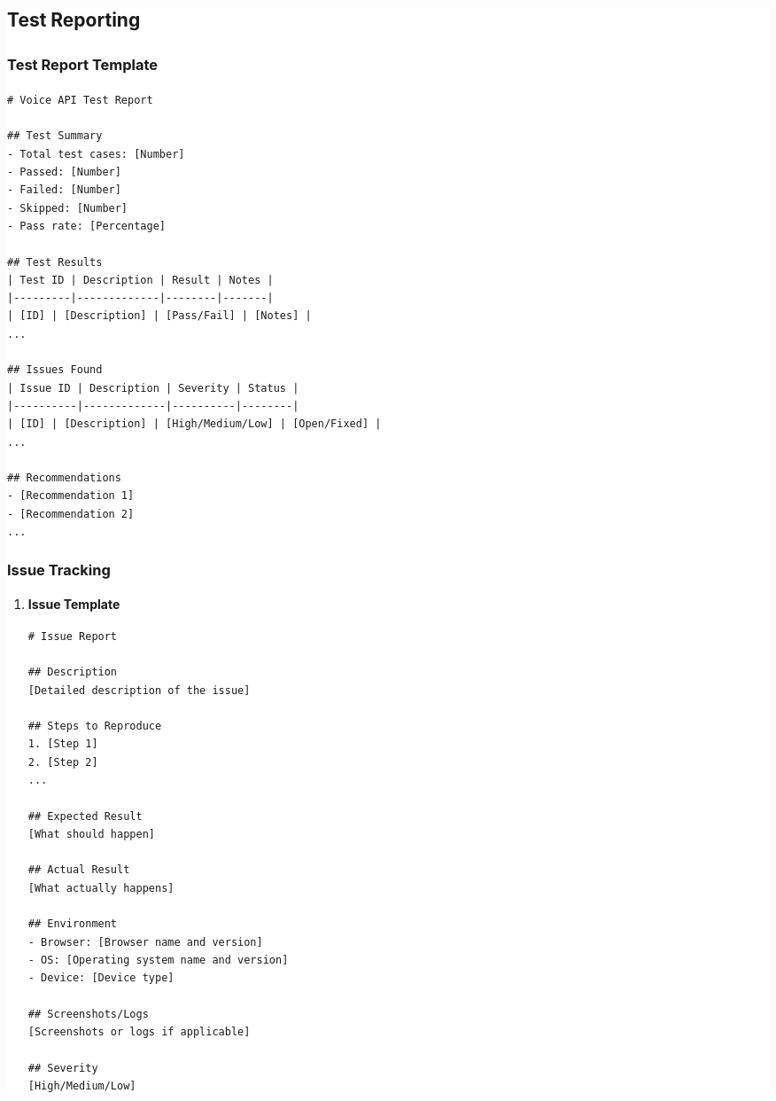## Test Reporting

### Test Report Template

```
# Voice API Test Report

## Test Summary
- Total test cases: [Number]
- Passed: [Number]
- Failed: [Number]
- Skipped: [Number]
- Pass rate: [Percentage]

## Test Results
| Test ID | Description | Result | Notes |
|---------|-------------|--------|-------|
| [ID] | [Description] | [Pass/Fail] | [Notes] |
...

## Issues Found
| Issue ID | Description | Severity | Status |
|----------|-------------|----------|--------|
| [ID] | [Description] | [High/Medium/Low] | [Open/Fixed] |
...

## Recommendations
- [Recommendation 1]
- [Recommendation 2]
...
```

### Issue Tracking

1. **Issue Template**
   ```
   # Issue Report

   ## Description
   [Detailed description of the issue]

   ## Steps to Reproduce
   1. [Step 1]
   2. [Step 2]
   ...

   ## Expected Result
   [What should happen]

   ## Actual Result
   [What actually happens]

   ## Environment
   - Browser: [Browser name and version]
   - OS: [Operating system name and version]
   - Device: [Device type]

   ## Screenshots/Logs
   [Screenshots or logs if applicable]

   ## Severity
   [High/Medium/Low]

   ```